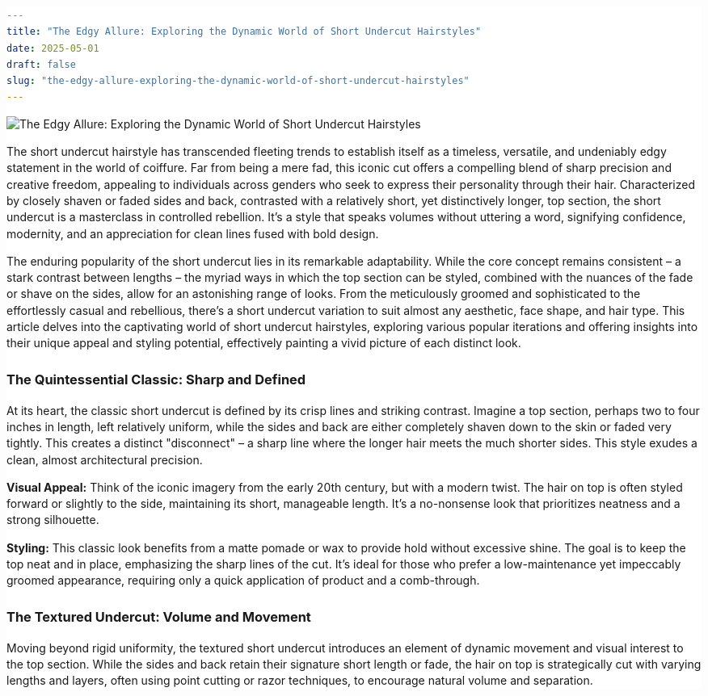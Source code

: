 ```yaml
---
title: "The Edgy Allure: Exploring the Dynamic World of Short Undercut Hairstyles"
date: 2025-05-01
draft: false
slug: "the-edgy-allure-exploring-the-dynamic-world-of-short-undercut-hairstyles" 
---
```


![The Edgy Allure: Exploring the Dynamic World of Short Undercut Hairstyles](https://www.hairdohairstyle.com/wp-content/uploads/2018/03/7-Undercut-Short-Curly-Hairstyle.jpg "The Edgy Allure: Exploring the Dynamic World of Short Undercut Hairstyles")

The short undercut hairstyle has transcended fleeting trends to establish itself as a timeless, versatile, and undeniably edgy statement in the world of coiffure. Far from being a mere fad, this iconic cut offers a compelling blend of sharp precision and creative freedom, appealing to individuals across genders who seek to express their personality through their hair. Characterized by closely shaven or faded sides and back, contrasted with a relatively short, yet distinctively longer, top section, the short undercut is a masterclass in controlled rebellion. It’s a style that speaks volumes without uttering a word, signifying confidence, modernity, and an appreciation for clean lines fused with bold design.

The enduring popularity of the short undercut lies in its remarkable adaptability. While the core concept remains consistent – a stark contrast between lengths – the myriad ways in which the top section can be styled, combined with the nuances of the fade or shave on the sides, allow for an astonishing range of looks. From the meticulously groomed and sophisticated to the effortlessly casual and rebellious, there’s a short undercut variation to suit almost any aesthetic, face shape, and hair type. This article delves into the captivating world of short undercut hairstyles, exploring various popular iterations and offering insights into their unique appeal and styling potential, effectively painting a vivid picture of each distinct look.

### The Quintessential Classic: Sharp and Defined

At its heart, the classic short undercut is defined by its crisp lines and striking contrast. Imagine a top section, perhaps two to four inches in length, left relatively uniform, while the sides and back are either completely shaven down to the skin or faded very tightly. This creates a distinct "disconnect" – a sharp line where the longer hair meets the much shorter sides. This style exudes a clean, almost architectural precision.

**Visual Appeal:** Think of the iconic imagery from the early 20th century, but with a modern twist. The hair on top is often styled forward or slightly to the side, maintaining its short, manageable length. It’s a no-nonsense look that prioritizes neatness and a strong silhouette.

**Styling:** This classic look benefits from a matte pomade or wax to provide hold without excessive shine. The goal is to keep the top neat and in place, emphasizing the sharp lines of the cut. It’s ideal for those who prefer a low-maintenance yet impeccably groomed appearance, requiring only a quick application of product and a comb-through.

### The Textured Undercut: Volume and Movement

Moving beyond rigid uniformity, the textured short undercut introduces an element of dynamic movement and visual interest to the top section. While the sides and back retain their signature short length or fade, the hair on top is strategically cut with varying lengths and layers, often using point cutting or razor techniques, to encourage natural volume and separation.
